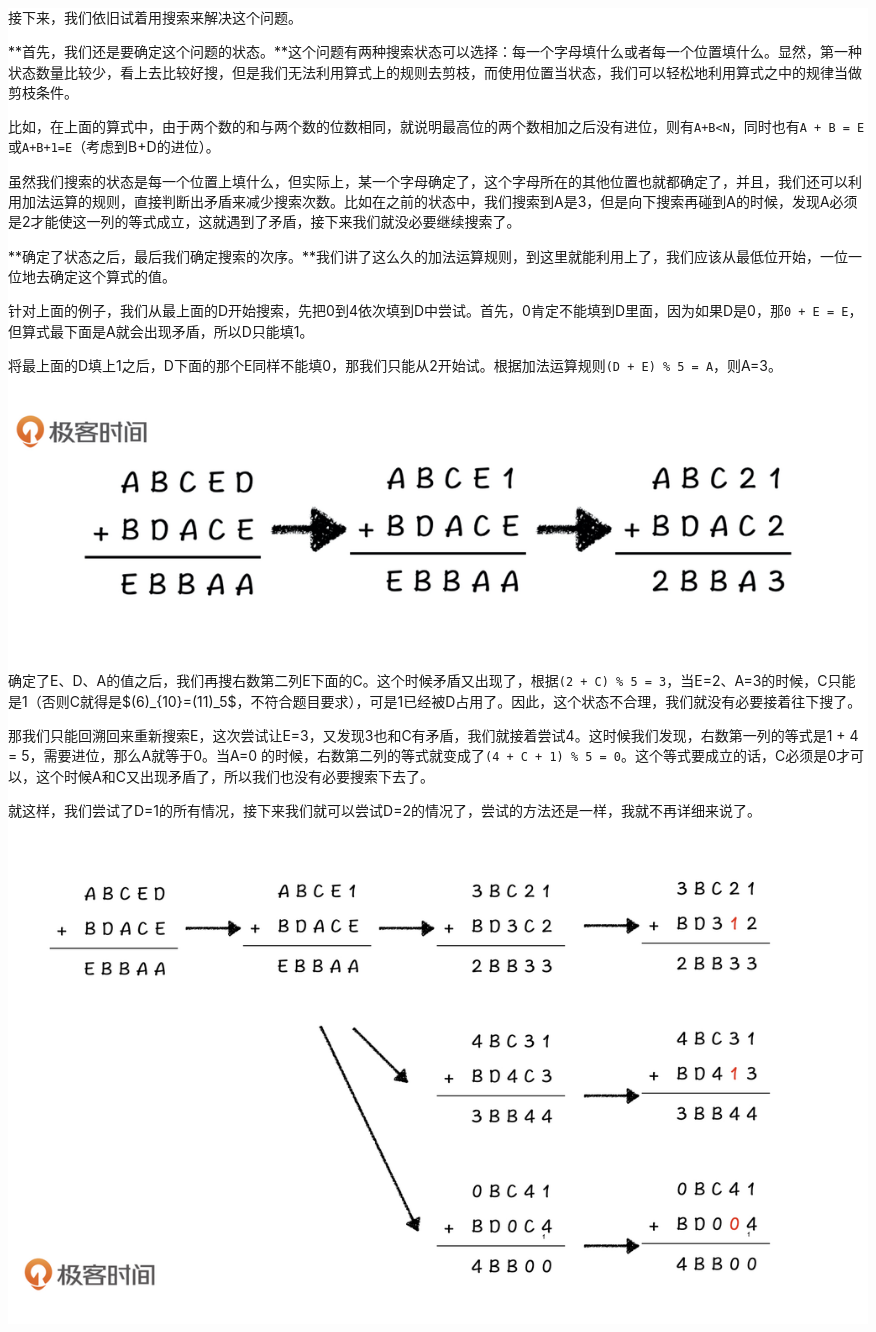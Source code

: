 接下来，我们依旧试着用搜索来解决这个问题。

**首先，我们还是要确定这个问题的状态。**这个问题有两种搜索状态可以选择：每一个字母填什么或者每一个位置填什么。显然，第一种状态数量比较少，看上去比较好搜，但是我们无法利用算式上的规则去剪枝，而使用位置当状态，我们可以轻松地利用算式之中的规律当做剪枝条件。

比如，在上面的算式中，由于两个数的和与两个数的位数相同，就说明最高位的两个数相加之后没有进位，则有`A+B<N`，同时也有`A + B = E`或`A+B+1=E`（考虑到B+D的进位）。

虽然我们搜索的状态是每一个位置上填什么，但实际上，某一个字母确定了，这个字母所在的其他位置也就都确定了，并且，我们还可以利用加法运算的规则，直接判断出矛盾来减少搜索次数。比如在之前的状态中，我们搜索到A是3，但是向下搜索再碰到A的时候，发现A必须是2才能使这一列的等式成立，这就遇到了矛盾，接下来我们就没必要继续搜索了。

**确定了状态之后，最后我们确定搜索的次序。**我们讲了这么久的加法运算规则，到这里就能利用上了，我们应该从最低位开始，一位一位地去确定这个算式的值。

针对上面的例子，我们从最上面的D开始搜索，先把0到4依次填到D中尝试。首先，0肯定不能填到D里面，因为如果D是0，那`0 + E = E`，但算式最下面是A就会出现矛盾，所以D只能填1。

将最上面的D填上1之后，D下面的那个E同样不能填0，那我们只能从2开始试。根据加法运算规则`(D + E) % 5 = A`，则A=3。

![](./httpsstatic001geekbangorgresourceimagee839e85cce989716ef0b5c444335534ce639.jpeg)

确定了E、D、A的值之后，我们再搜右数第二列E下面的C。这个时候矛盾又出现了，根据`(2 + C) % 5 = 3`，当E=2、A=3的时候，C只能是1（否则C就得是\$\(6\)\_\{10\}=\(11\)\_5\$，不符合题目要求），可是1已经被D占用了。因此，这个状态不合理，我们就没有必要接着往下搜了。

那我们只能回溯回来重新搜索E，这次尝试让E=3，又发现3也和C有矛盾，我们就接着尝试4。这时候我们发现，右数第一列的等式是1 + 4 = 5，需要进位，那么A就等于0。当A=0 的时候，右数第二列的等式就变成了`(4 + C + 1) % 5 = 0`。这个等式要成立的话，C必须是0才可以，这个时候A和C又出现矛盾了，所以我们也没有必要搜索下去了。

就这样，我们尝试了D=1的所有情况，接下来我们就可以尝试D=2的情况了，尝试的方法还是一样，我就不再详细来说了。

![](./httpsstatic001geekbangorgresourceimage320a32b5c6c831ea69501d93097b9b0de60a.jpeg)
